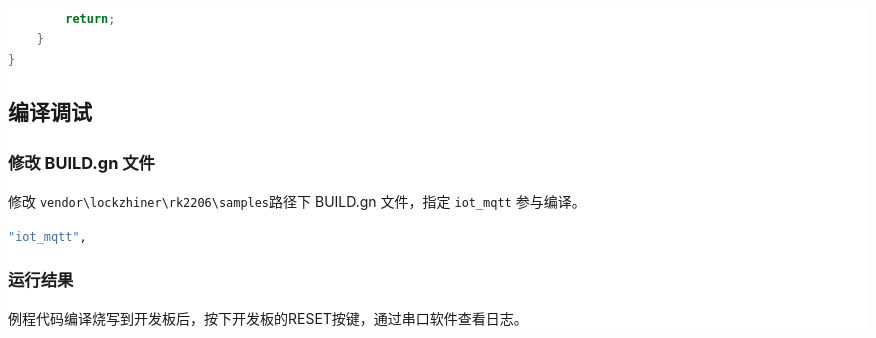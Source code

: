 ```c
        return;
    }
}
```

## 编译调试

### 修改 BUILD.gn 文件

修改 `vendor\lockzhiner\rk2206\samples`路径下 BUILD.gn 文件，指定 `iot_mqtt` 参与编译。

```r
"iot_mqtt",
```

### 运行结果

例程代码编译烧写到开发板后，按下开发板的RESET按键，通过串口软件查看日志。

```

```
